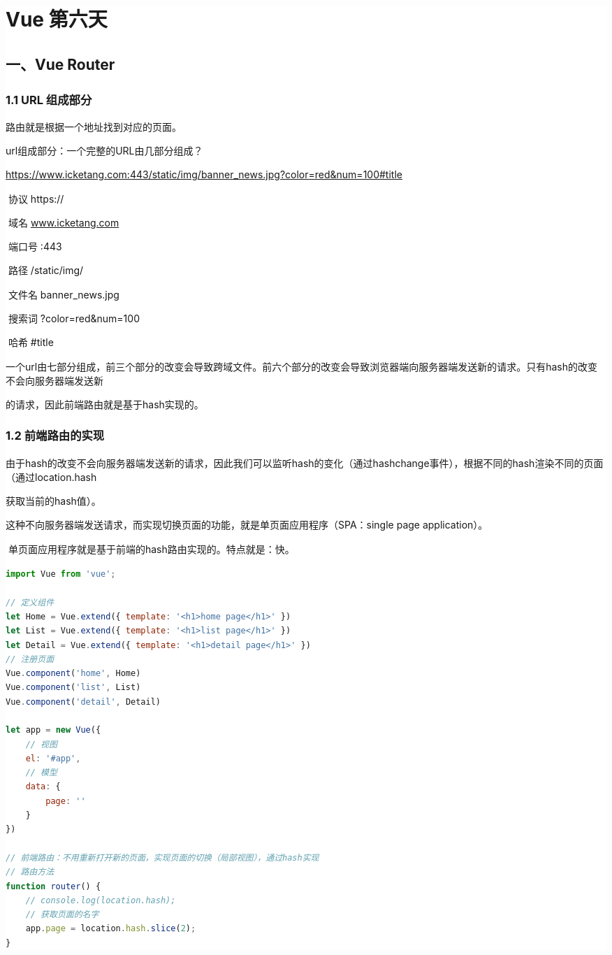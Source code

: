 # Vue	第六天

##  一、Vue Router

### 1.1 URL 组成部分

路由就是根据一个地址找到对应的页面。

url组成部分：一个完整的URL由几部分组成？

https://www.icketang.com:443/static/img/banner_news.jpg?color=red&num=100#title

​	 协议 https://

​	 域名 www.icketang.com

​	 端口号 :443

​	 路径 /static/img/

​	 文件名 banner_news.jpg

​	 搜索词 ?color=red&num=100

​	 哈希 #title 

 一个url由七部分组成，前三个部分的改变会导致跨域文件。前六个部分的改变会导致浏览器端向服务器端发送新的请求。只有hash的改变不会向服务器端发送新

的请求，因此前端路由就是基于hash实现的。

### 1.2 前端路由的实现

由于hash的改变不会向服务器端发送新的请求，因此我们可以监听hash的变化（通过hashchange事件），根据不同的hash渲染不同的页面（通过location.hash

获取当前的hash值）。

​	 这种不向服务器端发送请求，而实现切换页面的功能，就是单页面应用程序（SPA：single page application）。

​			 单页面应用程序就是基于前端的hash路由实现的。特点就是：快。

```js
import Vue from 'vue';

// 定义组件
let Home = Vue.extend({ template: '<h1>home page</h1>' })
let List = Vue.extend({ template: '<h1>list page</h1>' })
let Detail = Vue.extend({ template: '<h1>detail page</h1>' })
// 注册页面
Vue.component('home', Home)
Vue.component('list', List)
Vue.component('detail', Detail)

let app = new Vue({
    // 视图
    el: '#app',
    // 模型
    data: {
        page: ''
    }
})

// 前端路由：不用重新打开新的页面，实现页面的切换（局部视图），通过hash实现
// 路由方法
function router() {
    // console.log(location.hash);
    // 获取页面的名字
    app.page = location.hash.slice(2);
}

```